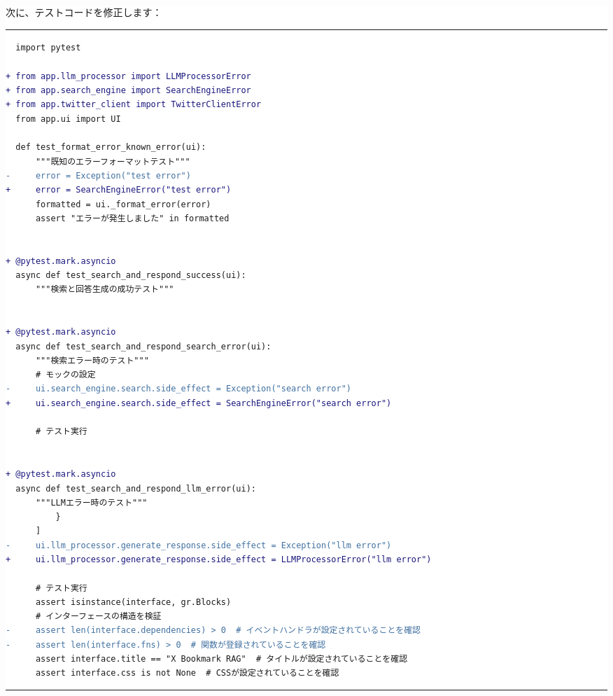 






次に、テストコードを修正します：

---

```diff
  import pytest
  
+ from app.llm_processor import LLMProcessorError
+ from app.search_engine import SearchEngineError
+ from app.twitter_client import TwitterClientError
  from app.ui import UI
  
  def test_format_error_known_error(ui):
      """既知のエラーフォーマットテスト"""
-     error = Exception("test error")
+     error = SearchEngineError("test error")
      formatted = ui._format_error(error)
      assert "エラーが発生しました" in formatted
  
  
+ @pytest.mark.asyncio
  async def test_search_and_respond_success(ui):
      """検索と回答生成の成功テスト"""
  
  
+ @pytest.mark.asyncio
  async def test_search_and_respond_search_error(ui):
      """検索エラー時のテスト"""
      # モックの設定
-     ui.search_engine.search.side_effect = Exception("search error")
+     ui.search_engine.search.side_effect = SearchEngineError("search error")
  
      # テスト実行
  
  
+ @pytest.mark.asyncio
  async def test_search_and_respond_llm_error(ui):
      """LLMエラー時のテスト"""
          }
      ]
-     ui.llm_processor.generate_response.side_effect = Exception("llm error")
+     ui.llm_processor.generate_response.side_effect = LLMProcessorError("llm error")
  
      # テスト実行
      assert isinstance(interface, gr.Blocks)
      # インターフェースの構造を検証
-     assert len(interface.dependencies) > 0  # イベントハンドラが設定されていることを確認
-     assert len(interface.fns) > 0  # 関数が登録されていることを確認
      assert interface.title == "X Bookmark RAG"  # タイトルが設定されていることを確認
      assert interface.css is not None  # CSSが設定されていることを確認
```

---